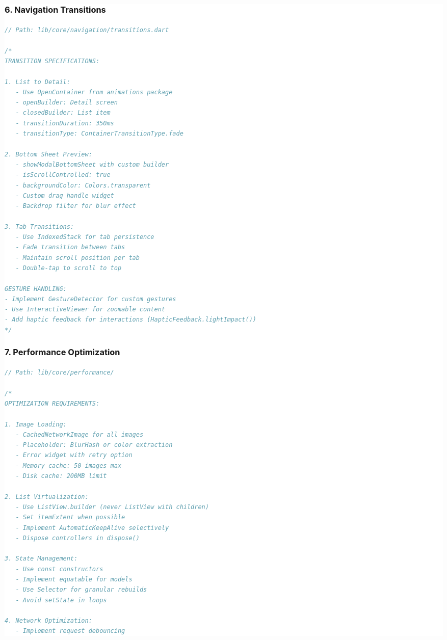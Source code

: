### 6. Navigation Transitions

```dart
// Path: lib/core/navigation/transitions.dart

/*
TRANSITION SPECIFICATIONS:

1. List to Detail:
   - Use OpenContainer from animations package
   - openBuilder: Detail screen
   - closedBuilder: List item
   - transitionDuration: 350ms
   - transitionType: ContainerTransitionType.fade

2. Bottom Sheet Preview:
   - showModalBottomSheet with custom builder
   - isScrollControlled: true
   - backgroundColor: Colors.transparent
   - Custom drag handle widget
   - Backdrop filter for blur effect

3. Tab Transitions:
   - Use IndexedStack for tab persistence
   - Fade transition between tabs
   - Maintain scroll position per tab
   - Double-tap to scroll to top

GESTURE HANDLING:
- Implement GestureDetector for custom gestures
- Use InteractiveViewer for zoomable content
- Add haptic feedback for interactions (HapticFeedback.lightImpact())
*/
```

### 7. Performance Optimization

```dart
// Path: lib/core/performance/

/*
OPTIMIZATION REQUIREMENTS:

1. Image Loading:
   - CachedNetworkImage for all images
   - Placeholder: BlurHash or color extraction
   - Error widget with retry option
   - Memory cache: 50 images max
   - Disk cache: 200MB limit

2. List Virtualization:
   - Use ListView.builder (never ListView with children)
   - Set itemExtent when possible
   - Implement AutomaticKeepAlive selectively
   - Dispose controllers in dispose()

3. State Management:
   - Use const constructors
   - Implement equatable for models
   - Use Selector for granular rebuilds
   - Avoid setState in loops

4. Network Optimization:
   - Implement request debouncing
```